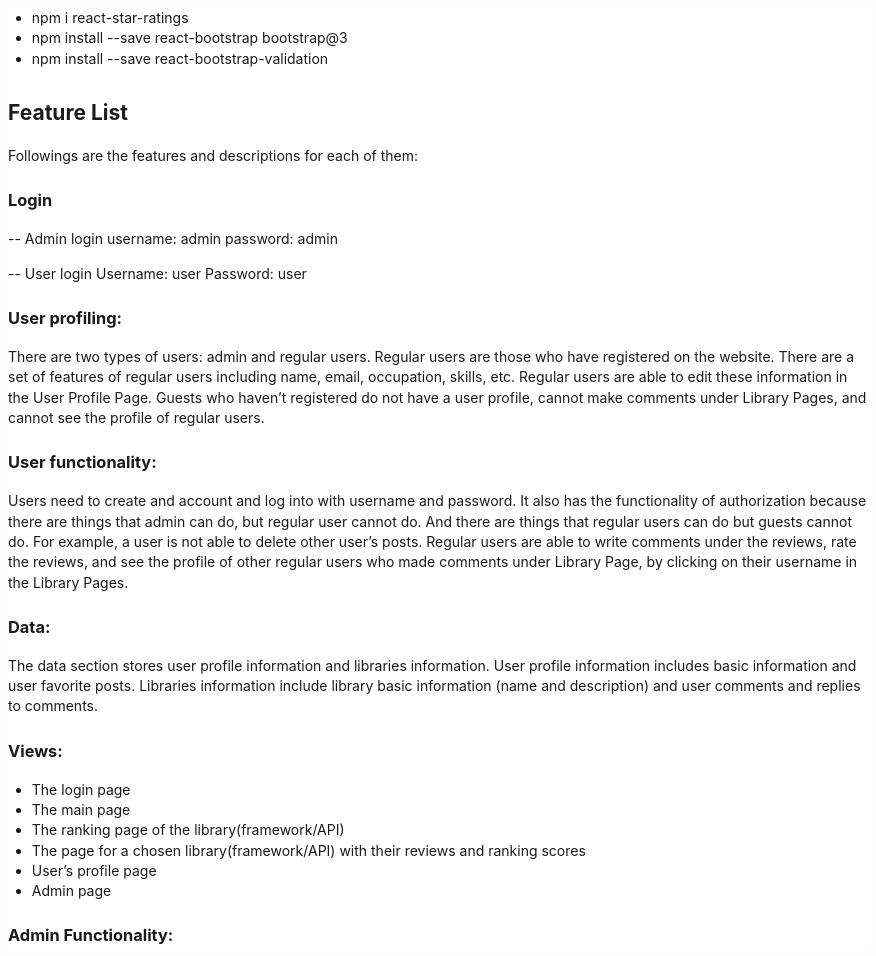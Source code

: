 - npm i react-star-ratings
- npm install --save react-bootstrap bootstrap@3
- npm install --save react-bootstrap-validation

## Feature List

Followings are the features and descriptions for each of them:

### Login

-- Admin login
username: admin
password: admin

-- User login
Username: user
Password: user

### User profiling:

There are two types of users: admin and regular users. Regular users are those who have registered on the website. There are a set of features of regular users including name, email, occupation, skills, etc. Regular users are able to edit these information in the User Profile Page. Guests who haven’t registered do not have a user profile, cannot make comments under Library Pages, and cannot see the profile of regular users.

### User functionality:

Users need to create and account and log into with username and password. It also has the functionality of authorization because there are things that admin can do, but regular user cannot do. And there are things that regular users can do but guests cannot do. For example, a user is not able to delete other user’s posts. Regular users are able to write comments under the reviews, rate the reviews, and see the profile of other regular users who made comments under Library Page, by clicking on their username in the Library Pages.

### Data:

The data section stores user profile information and libraries information. User profile information includes basic information and user favorite posts. Libraries information include library basic information (name and description) and user comments and replies to comments.

### Views:

- The login page
- The main page
- The ranking page of the library(framework/API)
- The page for a chosen library(framework/API) with their reviews and
  ranking scores
- User’s profile page
- Admin page

### Admin Functionality:
